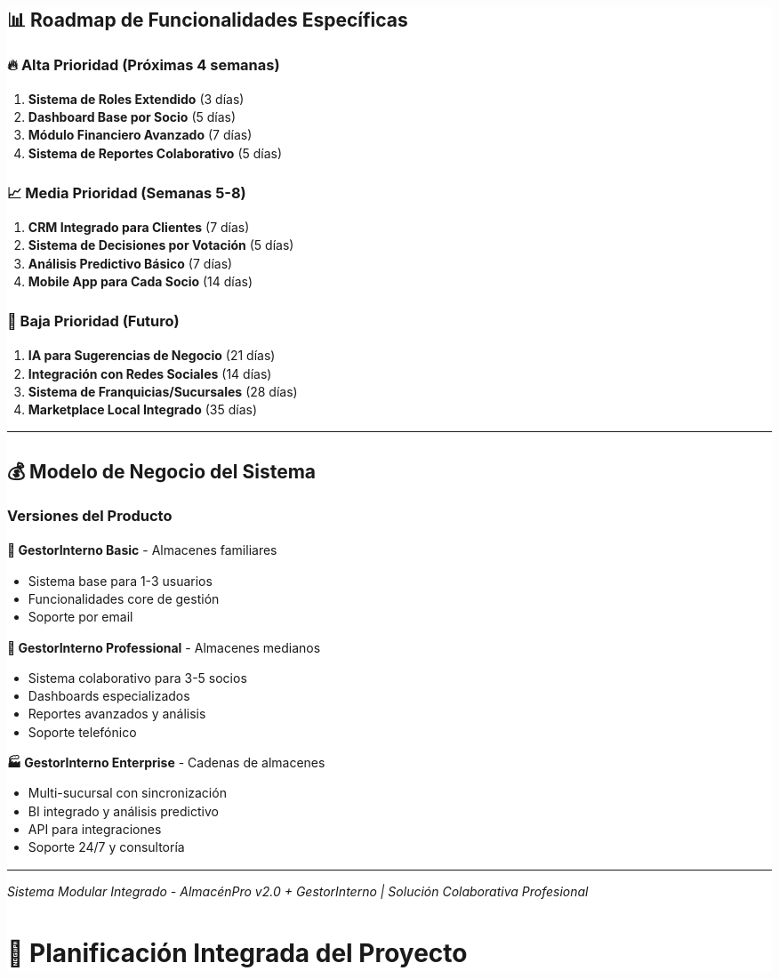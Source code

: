 
## 📊 Roadmap de Funcionalidades Específicas

### **🔥 Alta Prioridad (Próximas 4 semanas)**
1. **Sistema de Roles Extendido** (3 días)
2. **Dashboard Base por Socio** (5 días)
3. **Módulo Financiero Avanzado** (7 días)
4. **Sistema de Reportes Colaborativo** (5 días)

### **📈 Media Prioridad (Semanas 5-8)**
1. **CRM Integrado para Clientes** (7 días)
2. **Sistema de Decisiones por Votación** (5 días)
3. **Análisis Predictivo Básico** (7 días)
4. **Mobile App para Cada Socio** (14 días)

### **🚀 Baja Prioridad (Futuro)**
1. **IA para Sugerencias de Negocio** (21 días)
2. **Integración con Redes Sociales** (14 días)
3. **Sistema de Franquicias/Sucursales** (28 días)
4. **Marketplace Local Integrado** (35 días)

---

## 💰 Modelo de Negocio del Sistema

### **Versiones del Producto**

**🏪 GestorInterno Basic** - Almacenes familiares
- Sistema base para 1-3 usuarios
- Funcionalidades core de gestión
- Soporte por email

**🏢 GestorInterno Professional** - Almacenes medianos
- Sistema colaborativo para 3-5 socios
- Dashboards especializados
- Reportes avanzados y análisis
- Soporte telefónico

**🏭 GestorInterno Enterprise** - Cadenas de almacenes
- Multi-sucursal con sincronización
- BI integrado y análisis predictivo
- API para integraciones
- Soporte 24/7 y consultoría

---

*Sistema Modular Integrado - AlmacénPro v2.0 + GestorInterno | Solución Colaborativa Profesional*

# 📅 Planificación Integrada del Proyecto
